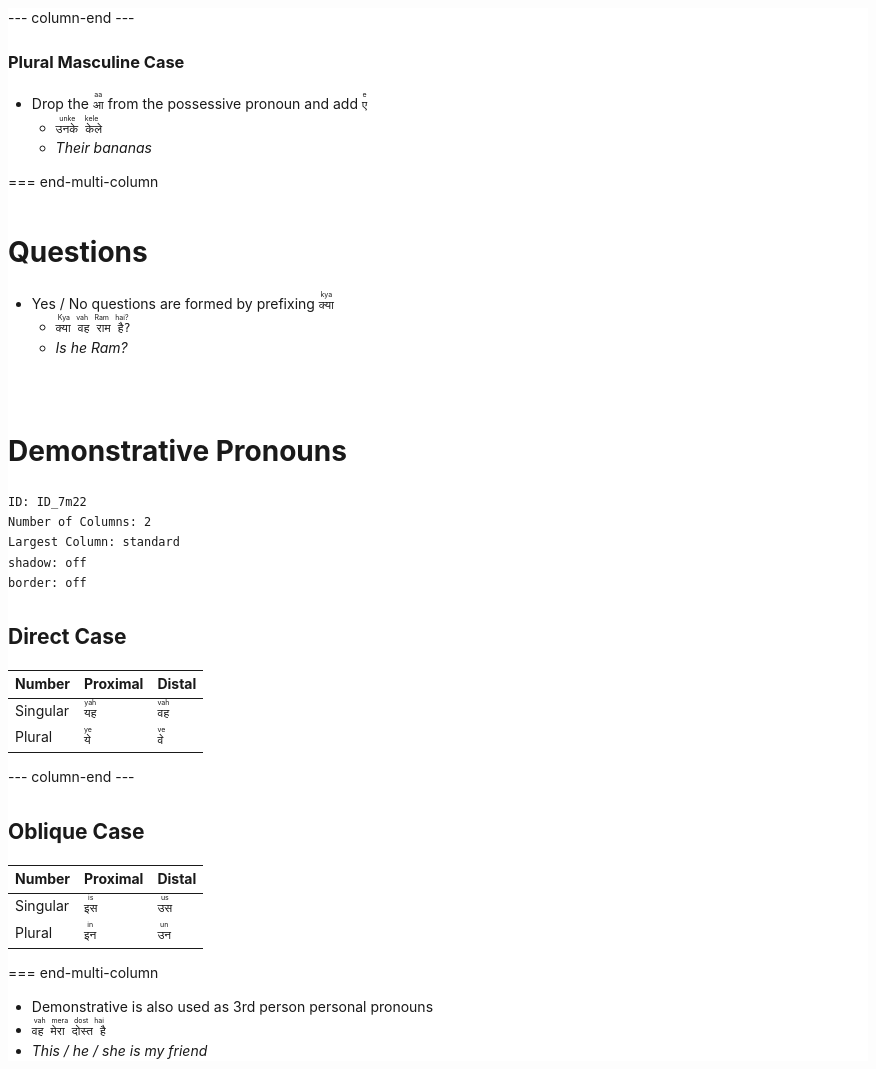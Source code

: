 
--- column-end ---
### Plural Masculine Case
- Drop the <ruby>`आ`<rt>aa</rt></ruby> from the possessive pronoun and add <ruby>`ए`<rt>e</rt></ruby> 
	- <ruby>`उनके केले`<rt>unke kele</rt></ruby>
	- *Their bananas*


=== end-multi-column

# Questions
- Yes / No questions are formed by prefixing <ruby>`क्या`<rt>kya</rt></ruby>
	- <ruby>`क्या वह राम है?`<rt>Kya vah Ram hai?</rt></ruby>
	- *Is he Ram?*

&emsp;&emsp;&emsp;

# Demonstrative Pronouns [](https://hindilanguage.info/hindi-grammar/pronouns/demonstrative-pronouns/)

```start-multi-column
ID: ID_7m22
Number of Columns: 2
Largest Column: standard
shadow: off
border: off
```

## Direct Case
| Number   | Proximal                      | Distal                        |
| -------- | ----------------------------- | ----------------------------- |
| Singular | <ruby>`यह`<rt>yah</rt></ruby> | <ruby>`वह`<rt>vah</rt></ruby> |
| Plural   | <ruby>`ये`<rt>ye</rt></ruby>  | <ruby>`वे`<rt>ve</rt></ruby>  | 

--- column-end ---

## Oblique Case
| Number   | Proximal                      | Distal                        |
| -------- | ----------------------------- | ----------------------------- |
| Singular | <ruby>`इस`<rt>is</rt></ruby> | <ruby>`उस`<rt>us</rt></ruby> |
| Plural   | <ruby>`इन`<rt>in</rt></ruby>  | <ruby>`उन`<rt>un</rt></ruby>  | 


=== end-multi-column

- Demonstrative is also used as 3rd person personal pronouns
- <ruby>`वह मेरा दोस्त है`<rt>vah mera dost hai</rt></ruby> 
- *This / he / she is my friend*
